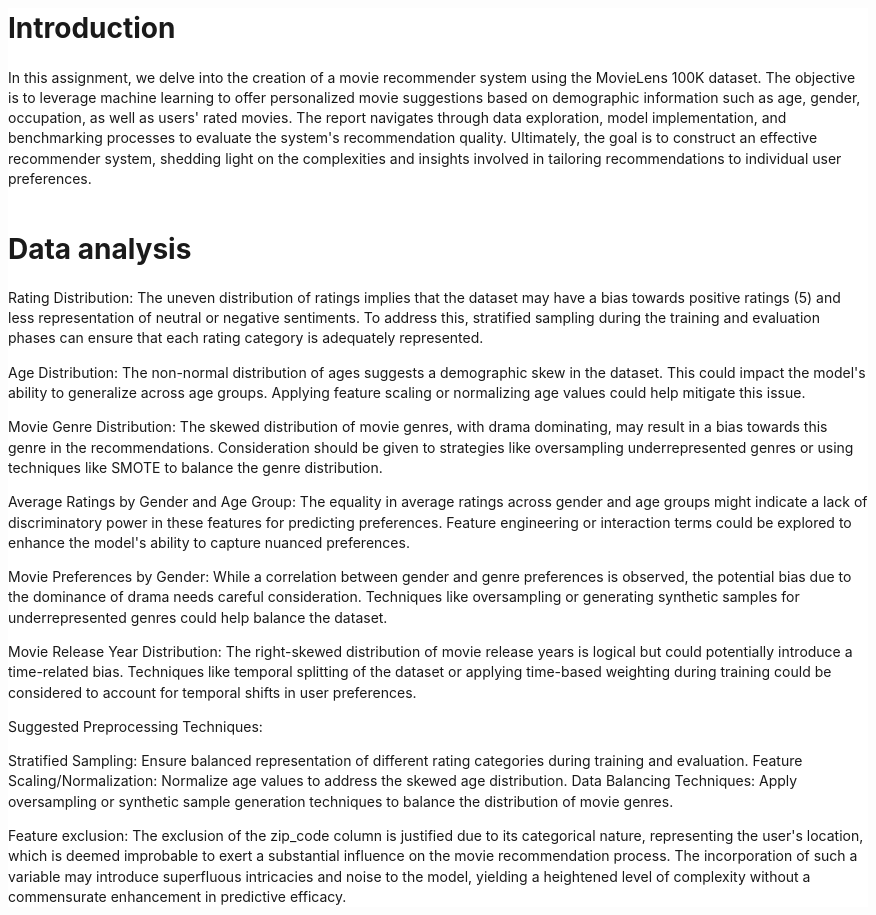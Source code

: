 # Introduction
In this assignment, we delve into the creation of a movie recommender system using the MovieLens 100K dataset. 
The objective is to leverage machine learning to offer personalized movie suggestions based on demographic information such as age, gender, occupation, as well as users' rated movies. 
The report navigates through data exploration, model implementation, and benchmarking processes to evaluate the system's recommendation quality. 
Ultimately, the goal is to construct an effective recommender system, shedding light on the complexities and insights involved in tailoring 
recommendations to individual user preferences.

# Data analysis

Rating Distribution: The uneven distribution of ratings implies that the dataset may have a bias towards positive ratings (5) and less representation of neutral or negative sentiments. To address this, stratified sampling during the training and evaluation phases can ensure that each rating category is adequately represented.

Age Distribution: The non-normal distribution of ages suggests a demographic skew in the dataset. This could impact the model's ability to generalize across age groups. Applying feature scaling or normalizing age values could help mitigate this issue.

Movie Genre Distribution: The skewed distribution of movie genres, with drama dominating, may result in a bias towards this genre in the recommendations. Consideration should be given to strategies like oversampling underrepresented genres or using techniques like SMOTE to balance the genre distribution.

Average Ratings by Gender and Age Group: The equality in average ratings across gender and age groups might indicate a lack of discriminatory power in these features for predicting preferences. Feature engineering or interaction terms could be explored to enhance the model's ability to capture nuanced preferences.

Movie Preferences by Gender: While a correlation between gender and genre preferences is observed, the potential bias due to the dominance of drama needs careful consideration. Techniques like oversampling or generating synthetic samples for underrepresented genres could help balance the dataset.

Movie Release Year Distribution: The right-skewed distribution of movie release years is logical but could potentially introduce a time-related bias. Techniques like temporal splitting of the dataset or applying time-based weighting during training could be considered to account for temporal shifts in user preferences.

Suggested Preprocessing Techniques:

Stratified Sampling: Ensure balanced representation of different rating categories during training and evaluation.
Feature Scaling/Normalization: Normalize age values to address the skewed age distribution.
Data Balancing Techniques: Apply oversampling or synthetic sample generation techniques to balance the distribution of movie genres.

Feature exclusion:
The exclusion of the zip_code column is justified due to its categorical nature, representing the user's location, which is deemed improbable to exert a substantial influence on the movie recommendation process. The incorporation of such a variable may introduce superfluous intricacies and noise to the model, yielding a heightened level of complexity without a commensurate enhancement in predictive efficacy.
